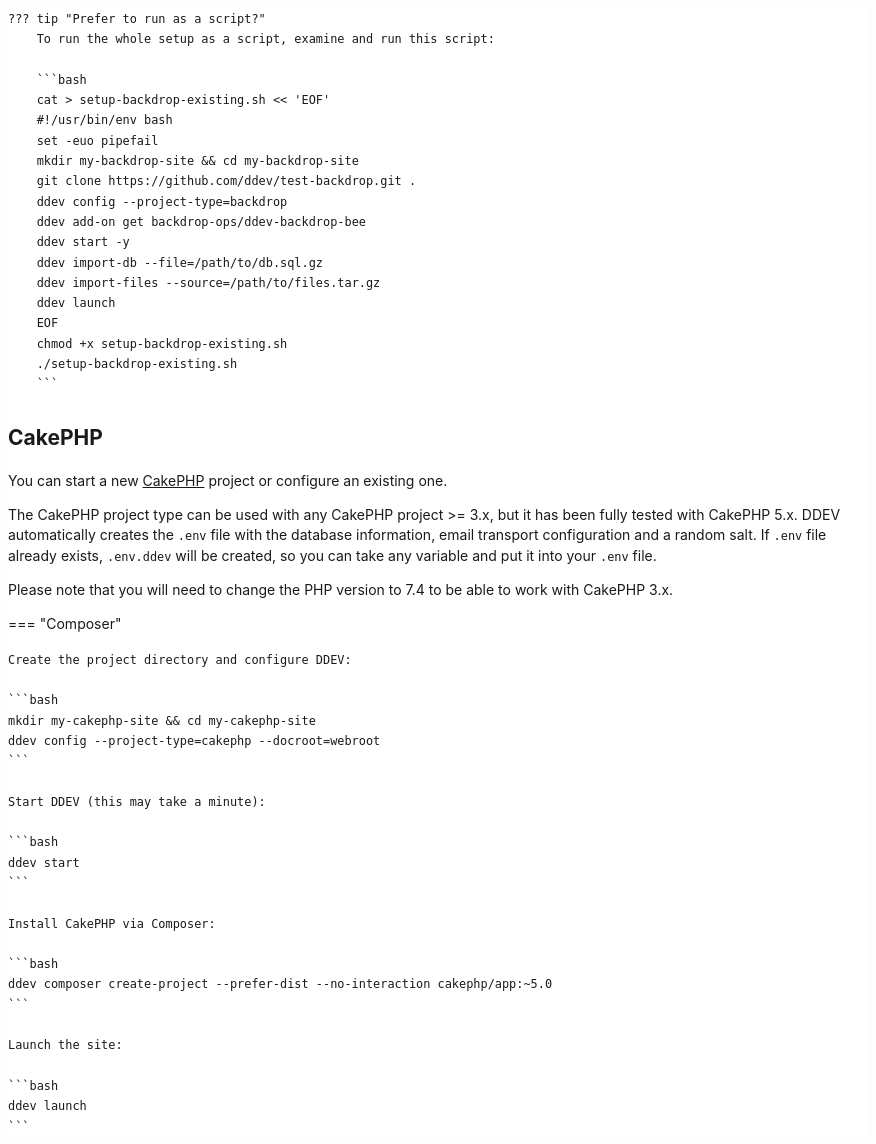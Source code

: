     ??? tip "Prefer to run as a script?"
        To run the whole setup as a script, examine and run this script:

        ```bash
        cat > setup-backdrop-existing.sh << 'EOF'
        #!/usr/bin/env bash
        set -euo pipefail
        mkdir my-backdrop-site && cd my-backdrop-site
        git clone https://github.com/ddev/test-backdrop.git .
        ddev config --project-type=backdrop
        ddev add-on get backdrop-ops/ddev-backdrop-bee
        ddev start -y
        ddev import-db --file=/path/to/db.sql.gz
        ddev import-files --source=/path/to/files.tar.gz
        ddev launch
        EOF
        chmod +x setup-backdrop-existing.sh
        ./setup-backdrop-existing.sh
        ```

## CakePHP

You can start a new [CakePHP](https://cakephp.org) project or configure an existing one.

The CakePHP project type can be used with any CakePHP project >= 3.x, but it has been fully tested with CakePHP 5.x. DDEV automatically creates the `.env` file with the database information, email transport configuration and a random salt. If `.env` file already exists, `.env.ddev` will be created, so you can take any variable and put it into your `.env` file.

Please note that you will need to change the PHP version to 7.4 to be able to work with CakePHP 3.x.

=== "Composer"

    Create the project directory and configure DDEV:

    ```bash
    mkdir my-cakephp-site && cd my-cakephp-site
    ddev config --project-type=cakephp --docroot=webroot
    ```

    Start DDEV (this may take a minute):

    ```bash
    ddev start
    ```

    Install CakePHP via Composer:

    ```bash
    ddev composer create-project --prefer-dist --no-interaction cakephp/app:~5.0
    ```

    Launch the site:

    ```bash
    ddev launch
    ```
